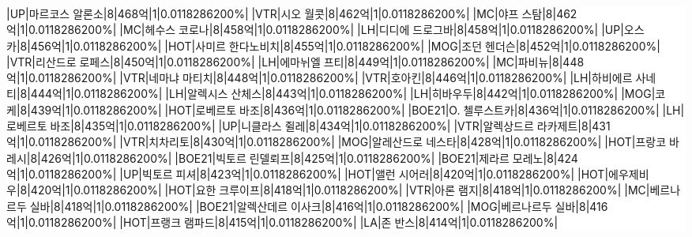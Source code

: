 |UP|마르코스 알론소|8|468억|1|0.0118286200%|
|VTR|시오 월콧|8|462억|1|0.0118286200%|
|MC|야프 스탐|8|462억|1|0.0118286200%|
|MC|헤수스 코로나|8|458억|1|0.0118286200%|
|LH|디디에 드로그바|8|458억|1|0.0118286200%|
|UP|오스카|8|456억|1|0.0118286200%|
|HOT|사미르 한다노비치|8|455억|1|0.0118286200%|
|MOG|조던 헨더슨|8|452억|1|0.0118286200%|
|VTR|리산드로 로페스|8|450억|1|0.0118286200%|
|LH|에마뉘엘 프티|8|449억|1|0.0118286200%|
|MC|파비뉴|8|448억|1|0.0118286200%|
|VTR|네마냐 마티치|8|448억|1|0.0118286200%|
|VTR|호아킨|8|446억|1|0.0118286200%|
|LH|하비에르 사네티|8|444억|1|0.0118286200%|
|LH|알렉시스 산체스|8|443억|1|0.0118286200%|
|LH|히바우두|8|442억|1|0.0118286200%|
|MOG|코케|8|439억|1|0.0118286200%|
|HOT|로베르토 바조|8|436억|1|0.0118286200%|
|BOE21|O. 첼루스트카|8|436억|1|0.0118286200%|
|LH|로베르토 바조|8|435억|1|0.0118286200%|
|UP|니클라스 쥘레|8|434억|1|0.0118286200%|
|VTR|알렉상드르 라카제트|8|431억|1|0.0118286200%|
|VTR|치차리토|8|430억|1|0.0118286200%|
|MOG|알레산드로 네스타|8|428억|1|0.0118286200%|
|HOT|프랑코 바레시|8|426억|1|0.0118286200%|
|BOE21|빅토르 린델뢰프|8|425억|1|0.0118286200%|
|BOE21|제라르 모레노|8|424억|1|0.0118286200%|
|UP|빅토르 피셔|8|423억|1|0.0118286200%|
|HOT|앨런 시어러|8|420억|1|0.0118286200%|
|HOT|에우제비우|8|420억|1|0.0118286200%|
|HOT|요한 크루이프|8|418억|1|0.0118286200%|
|VTR|아론 램지|8|418억|1|0.0118286200%|
|MC|베르나르두 실바|8|418억|1|0.0118286200%|
|BOE21|알렉산데르 이사크|8|416억|1|0.0118286200%|
|MOG|베르나르두 실바|8|416억|1|0.0118286200%|
|HOT|프랭크 램파드|8|415억|1|0.0118286200%|
|LA|존 반스|8|414억|1|0.0118286200%|